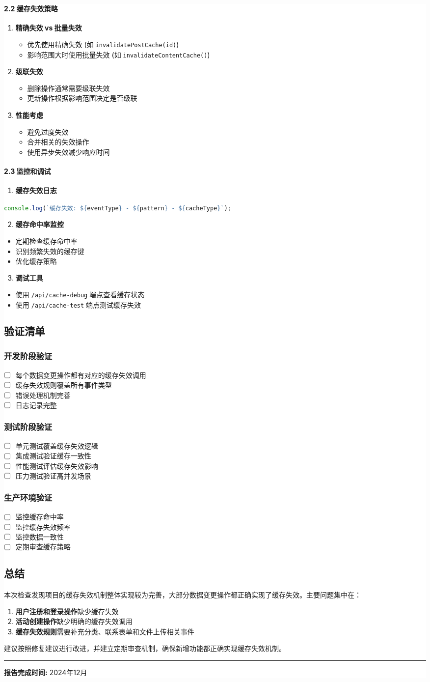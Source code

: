 #### 2.2 缓存失效策略

1. **精确失效 vs 批量失效**
   - 优先使用精确失效 (如 `invalidatePostCache(id)`)
   - 影响范围大时使用批量失效 (如 `invalidateContentCache()`)

2. **级联失效**
   - 删除操作通常需要级联失效
   - 更新操作根据影响范围决定是否级联

3. **性能考虑**
   - 避免过度失效
   - 合并相关的失效操作
   - 使用异步失效减少响应时间

#### 2.3 监控和调试

1. **缓存失效日志**
```typescript
console.log(`缓存失效: ${eventType} - ${pattern} - ${cacheType}`);
```

2. **缓存命中率监控**
- 定期检查缓存命中率
- 识别频繁失效的缓存键
- 优化缓存策略

3. **调试工具**
- 使用 `/api/cache-debug` 端点查看缓存状态
- 使用 `/api/cache-test` 端点测试缓存失效

## 验证清单

### 开发阶段验证
- [ ] 每个数据变更操作都有对应的缓存失效调用
- [ ] 缓存失效规则覆盖所有事件类型
- [ ] 错误处理机制完善
- [ ] 日志记录完整

### 测试阶段验证
- [ ] 单元测试覆盖缓存失效逻辑
- [ ] 集成测试验证缓存一致性
- [ ] 性能测试评估缓存失效影响
- [ ] 压力测试验证高并发场景

### 生产环境验证
- [ ] 监控缓存命中率
- [ ] 监控缓存失效频率
- [ ] 监控数据一致性
- [ ] 定期审查缓存策略

## 总结

本次检查发现项目的缓存失效机制整体实现较为完善，大部分数据变更操作都正确实现了缓存失效。主要问题集中在：

1. **用户注册和登录操作**缺少缓存失效
2. **活动创建操作**缺少明确的缓存失效调用
3. **缓存失效规则**需要补充分类、联系表单和文件上传相关事件

建议按照修复建议进行改进，并建立定期审查机制，确保新增功能都正确实现缓存失效机制。

---

**报告完成时间:** 2024年12月